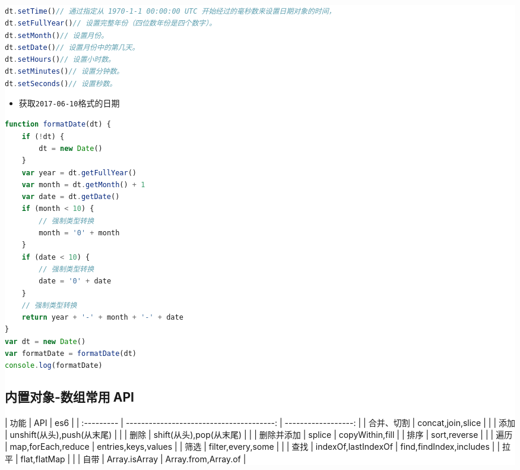 ```js
dt.setTime()// 通过指定从 1970-1-1 00:00:00 UTC 开始经过的毫秒数来设置日期对象的时间，
dt.setFullYear()// 设置完整年份（四位数年份是四个数字）。
dt.setMonth()// 设置月份。
dt.setDate()// 设置月份中的第几天。
dt.setHours()// 设置小时数。
dt.setMinutes()// 设置分钟数。
dt.setSeconds()// 设置秒数。
```
- 获取`2017-06-10`格式的日期
```javascript
function formatDate(dt) {
    if (!dt) {
        dt = new Date()
    }
    var year = dt.getFullYear()
    var month = dt.getMonth() + 1
    var date = dt.getDate()
    if (month < 10) {
        // 强制类型转换
        month = '0' + month
    }
    if (date < 10) {
        // 强制类型转换
        date = '0' + date
    }
    // 强制类型转换
    return year + '-' + month + '-' + date
}
var dt = new Date()
var formatDate = formatDate(dt)
console.log(formatDate)
```

## 内置对象-数组常用 API
<mark-check id="arrayApi"></mark-check>
| 功能       |                                      API |                 es6 |
| :--------- | ---------------------------------------: | ------------------: |
| 合并、切割 |                        concat,join,slice |                     |
| 添加       |               unshift(从头),push(从末尾) |                     |
| 删除       |                  shift(从头),pop(从末尾) |                     |
| 删除并添加 |                                   splice |         copy​Within,fill |
| 排序       |                             sort,reverse |                     |
| 遍历       |                       map,forEach,reduce | entries,keys,values |
| 筛选       |                        filter,every,some |                     |
| 查找       |                     indexOf,last​IndexOf |     find,find​Index,includes |
| 拉平       | flat,flatMap |                     |
| 自带       |                           Array​.isArray | Array.from,Array.of |
